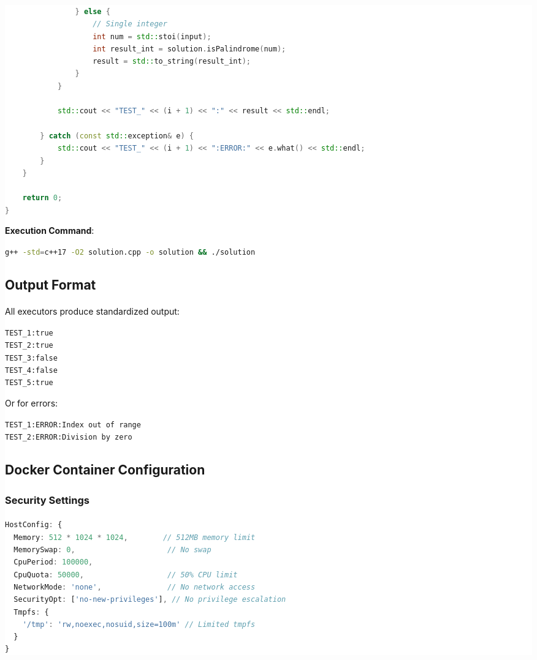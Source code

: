 ```cpp
                } else {
                    // Single integer
                    int num = std::stoi(input);
                    int result_int = solution.isPalindrome(num);
                    result = std::to_string(result_int);
                }
            }
            
            std::cout << "TEST_" << (i + 1) << ":" << result << std::endl;
            
        } catch (const std::exception& e) {
            std::cout << "TEST_" << (i + 1) << ":ERROR:" << e.what() << std::endl;
        }
    }
    
    return 0;
}
```

**Execution Command**:
```bash
g++ -std=c++17 -O2 solution.cpp -o solution && ./solution
```

## Output Format

All executors produce standardized output:

```
TEST_1:true
TEST_2:true
TEST_3:false
TEST_4:false
TEST_5:true
```

Or for errors:
```
TEST_1:ERROR:Index out of range
TEST_2:ERROR:Division by zero
```

## Docker Container Configuration

### Security Settings

```typescript
HostConfig: {
  Memory: 512 * 1024 * 1024,        // 512MB memory limit
  MemorySwap: 0,                     // No swap
  CpuPeriod: 100000,
  CpuQuota: 50000,                   // 50% CPU limit
  NetworkMode: 'none',               // No network access
  SecurityOpt: ['no-new-privileges'], // No privilege escalation
  Tmpfs: {
    '/tmp': 'rw,noexec,nosuid,size=100m' // Limited tmpfs
  }
}
```
